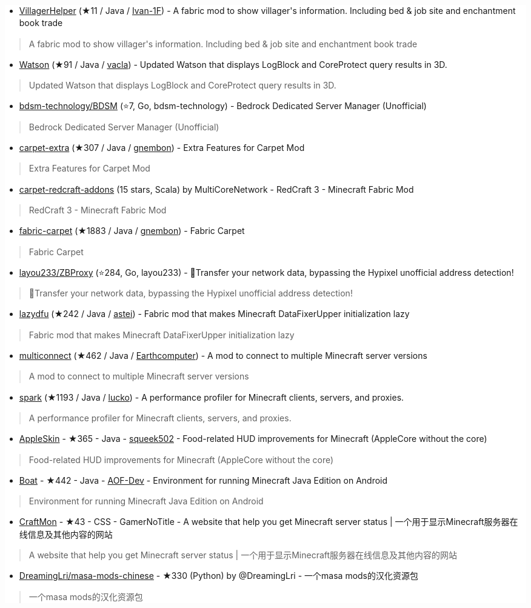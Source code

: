 *   [VillagerHelper](https://github.com/Ivan-1F/VillagerHelper) (★11 / Java / [Ivan-1F](https://github.com/Ivan-1F)) - A fabric mod to show villager's information. Including bed & job site and enchantment book trade
> A fabric mod to show villager's information. Including bed & job site and enchantment book trade

*   [Watson](https://github.com/vacla/Watson) (★91 / Java / [vacla](https://github.com/vacla)) - Updated Watson that displays LogBlock and CoreProtect query results in 3D.
> Updated Watson that displays LogBlock and CoreProtect query results in 3D.

*   [bdsm-technology/BDSM](https://github.com/bdsm-technology/BDSM) (⭐7, Go, bdsm-technology) - Bedrock Dedicated Server Manager (Unofficial)
> Bedrock Dedicated Server Manager (Unofficial)

*   [carpet-extra](https://github.com/gnembon/carpet-extra) (★307 / Java / [gnembon](https://github.com/gnembon)) - Extra Features for Carpet Mod
> Extra Features for Carpet Mod

*   [carpet-redcraft-addons](https://github.com/MultiCoreNetwork/carpet-redcraft-addons) (15 stars, Scala) by MultiCoreNetwork - RedCraft 3 - Minecraft Fabric Mod
> RedCraft 3 - Minecraft Fabric Mod 

*   [fabric-carpet](https://github.com/gnembon/fabric-carpet) (★1883 / Java / [gnembon](https://github.com/gnembon)) - Fabric Carpet
> Fabric Carpet

*   [layou233/ZBProxy](https://github.com/layou233/ZBProxy) (⭐284, Go, layou233) - 🚀Transfer your network data, bypassing the Hypixel unofficial address detection!
> 🚀Transfer your network data, bypassing the Hypixel unofficial address detection!

*   [lazydfu](https://github.com/astei/lazydfu) (★242 / Java / [astei](https://github.com/astei)) - Fabric mod that makes Minecraft DataFixerUpper initialization lazy
> Fabric mod that makes Minecraft DataFixerUpper initialization lazy

*   [multiconnect](https://github.com/Earthcomputer/multiconnect) (★462 / Java / [Earthcomputer](https://github.com/Earthcomputer)) - A mod to connect to multiple Minecraft server versions
> A mod to connect to multiple Minecraft server versions

*   [spark](https://github.com/lucko/spark) (★1193 / Java / [lucko](https://github.com/lucko)) - A performance profiler for Minecraft clients, servers, and proxies.
> A performance profiler for Minecraft clients, servers, and proxies.

* [AppleSkin](https://github.com/squeek502/AppleSkin) - ★365 - Java - [squeek502](https://github.com/squeek502) - Food-related HUD improvements for Minecraft (AppleCore without the core)
> Food-related HUD improvements for Minecraft (AppleCore without the core)

* [Boat](https://github.com/AOF-Dev/Boat) - ★442 - Java - [AOF-Dev](https://github.com/AOF-Dev) - Environment for running Minecraft Java Edition on Android
> Environment for running Minecraft Java Edition on Android

* [CraftMon](https://github.com/GamerNoTitle/CraftMon) - ★43 - CSS - GamerNoTitle - A website that help you get Minecraft server status | 一个用于显示Minecraft服务器在线信息及其他内容的网站
> A website that help you get Minecraft server status | 一个用于显示Minecraft服务器在线信息及其他内容的网站

* [DreamingLri/masa-mods-chinese](https://github.com/DreamingLri/masa-mods-chinese) - ★330 (Python) by @DreamingLri - 一个masa mods的汉化资源包
> 一个masa mods的汉化资源包
